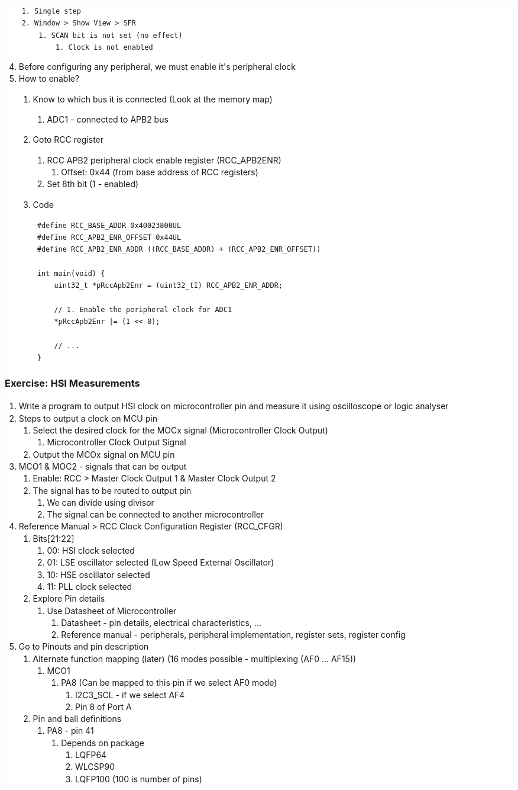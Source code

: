 		1. Single step
		2. Window > Show View > SFR
			1. SCAN bit is not set (no effect)
				1. Clock is not enabled
4. Before configuring any peripheral, we must enable it's peripheral clock
5. How to enable?
	1. Know to which bus it is connected (Look at the memory map)
		1. ADC1 - connected to APB2 bus
	2. Goto RCC register
		1. RCC APB2 peripheral clock enable register (RCC_APB2ENR)
			1. Offset: 0x44 (from base address of RCC registers)
		2. Set 8th bit (1 - enabled)
	3. Code

			#define RCC_BASE_ADDR 0x40023800UL
			#define RCC_APB2_ENR_OFFSET 0x44UL
			#define RCC_APB2_ENR_ADDR ((RCC_BASE_ADDR) + (RCC_APB2_ENR_OFFSET))
			
			int main(void) {
				uint32_t *pRccApb2Enr = (uint32_tI) RCC_APB2_ENR_ADDR;
				
				// 1. Enable the peripheral clock for ADC1
				*pRccApb2Enr |= (1 << 8);
				
				// ...
			}

### Exercise: HSI Measurements ###
1. Write a program to output HSI clock on microcontroller pin and measure it using oscilloscope or logic analyser
2. Steps to output a clock on MCU pin
	1. Select the desired clock for the MOCx signal (Microcontroller Clock Output)
		1. Microcontroller Clock Output Signal
	2. Output the MCOx signal on MCU pin
3. MCO1 & MOC2 - signals that can be output
	1. Enable: RCC > Master Clock Output 1 & Master Clock Output 2
	2. The signal has to be routed to output pin
		1. We can divide using divisor
		2. The signal can be connected to another microcontroller
4. Reference Manual > RCC Clock Configuration Register (RCC_CFGR)
	1. Bits[21:22]
		1. 00: HSI clock selected
		2. 01: LSE oscillator selected (Low Speed External Oscillator)
		3. 10: HSE oscillator selected
		4. 11: PLL clock selected
	2. Explore Pin details
		1. Use Datasheet of Microcontroller
			1. Datasheet - pin details, electrical characteristics, ...
			2. Reference manual - peripherals, peripheral implementation, register sets, register config
5. Go to Pinouts and pin description
	1. Alternate function mapping (later) (16 modes possible - multiplexing (AF0 ... AF15))
		1. MCO1
			1. PA8 (Can be mapped to this pin if we select AF0 mode)
				1. I2C3_SCL - if we select AF4
				2. Pin 8 of Port A
	2. Pin and ball definitions
		1. PA8 - pin 41
			1. Depends on package
				1. LQFP64
				2. WLCSP90
				3. LQFP100 (100 is number of pins)

